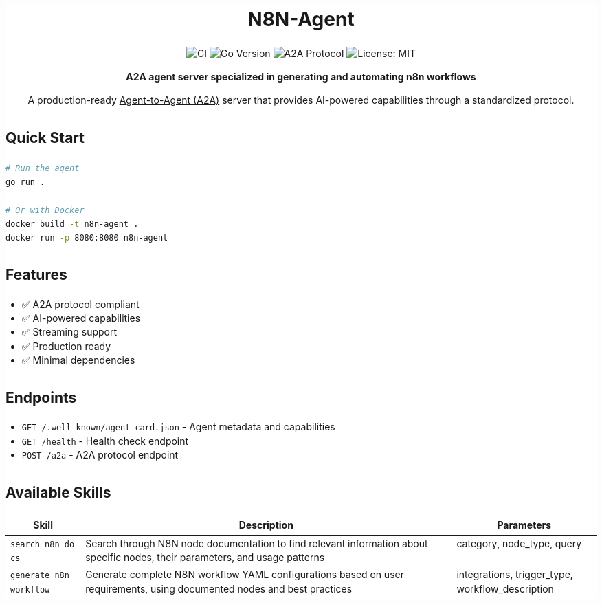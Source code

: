 <div align="center">

# N8N-Agent
[![CI](https://github.com/inference-gateway/n8n-agent/workflows/CI/badge.svg)](https://github.com/inference-gateway/n8n-agent/actions/workflows/ci.yml)
[![Go Version](https://img.shields.io/badge/Go-1.25.0+-00ADD8?style=flat&logo=go)](https://golang.org)
[![A2A Protocol](https://img.shields.io/badge/A2A-Protocol-blue?style=flat)](https://github.com/inference-gateway/adk)
[![License: MIT](https://img.shields.io/badge/License-MIT-yellow.svg)](https://opensource.org/licenses/MIT)

**A2A agent server specialized in generating and automating n8n workflows**

A production-ready [Agent-to-Agent (A2A)](https://github.com/inference-gateway/adk) server that provides AI-powered capabilities through a standardized protocol.

</div>

## Quick Start

```bash
# Run the agent
go run .

# Or with Docker
docker build -t n8n-agent .
docker run -p 8080:8080 n8n-agent
```

## Features

- ✅ A2A protocol compliant
- ✅ AI-powered capabilities
- ✅ Streaming support
- ✅ Production ready
- ✅ Minimal dependencies

## Endpoints

- `GET /.well-known/agent-card.json` - Agent metadata and capabilities
- `GET /health` - Health check endpoint
- `POST /a2a` - A2A protocol endpoint

## Available Skills

| Skill | Description | Parameters |
|-------|-------------|------------|
| `search_n8n_docs` | Search through N8N node documentation to find relevant information about specific nodes, their parameters, and usage patterns |category, node_type, query |
| `generate_n8n_workflow` | Generate complete N8N workflow YAML configurations based on user requirements, using documented nodes and best practices |integrations, trigger_type, workflow_description |
